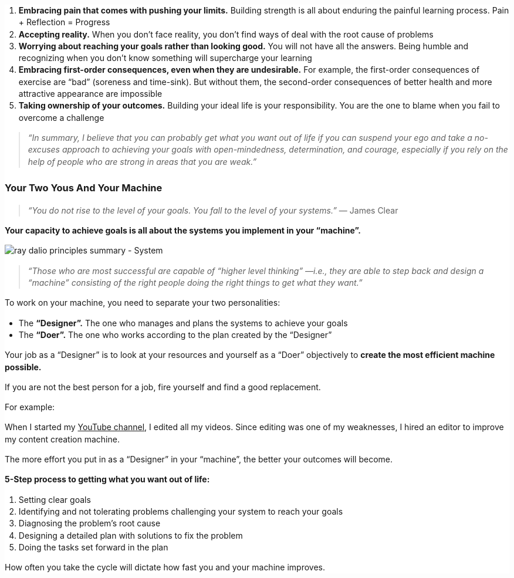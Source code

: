 1. **Embracing pain that comes with pushing your limits.** Building strength is all about enduring the painful learning process. Pain + Reflection = Progress
2. **Accepting reality.** When you don’t face reality, you don’t find ways of deal with the root cause of problems
3. **Worrying about reaching your goals rather than looking good.** You will not have all the answers. Being humble and recognizing when you don’t know something will supercharge your learning
4. **Embracing first-order consequences, even when they are undesirable.** For example, the first-order consequences of exercise are “bad” (soreness and time-sink). But without them, the second-order consequences of better health and more attractive appearance are impossible
5. **Taking ownership of your outcomes.** Building your ideal life is your responsibility. You are the one to blame when you fail to overcome a challenge

> _“In summary, I believe that you can probably get what you want out of life if you can suspend your ego and take a no-excuses approach to achieving your goals with open-mindedness, determination, and courage, especially if you rely on the help of people who are strong in areas that you are weak.”_

### Your Two Yous And Your Machine

> _“You do not rise to the level of your goals. You fall to the level of your systems.”_ — James Clear

**Your capacity to achieve goals is all about the systems you implement in your “machine”.**

![ray dalio principles summary - System](https://dansilvestre.com/wp-content/uploads/2021/05/principles-image-300x211.jpg)

> _“Those who are most successful are capable of “higher level thinking” —i.e., they are able to step back and design a “machine” consisting of the right people doing the right things to get what they want.”_

To work on your machine, you need to separate your two personalities:

- The **“Designer”.** The one who manages and plans the systems to achieve your goals
- The **“Doer”.** The one who works according to the plan created by the “Designer”

Your job as a “Designer” is to look at your resources and yourself as a “Doer” objectively to **create the most efficient machine possible.**

If you are not the best person for a job, fire yourself and find a good replacement.

For example:

When I started my [YouTube channel](https://www.youtube.com/channel/UCjO3vHbZJVYwKgOEVBwI7-w), I edited all my videos. Since editing was one of my weaknesses, I hired an editor to improve my content creation machine.

The more effort you put in as a “Designer” in your “machine”, the better your outcomes will become.

**5-Step process to getting what you want out of life:** 

1. Setting clear goals
2. Identifying and not tolerating problems challenging your system to reach your goals
3. Diagnosing the problem’s root cause
4. Designing a detailed plan with solutions to fix the problem
5. Doing the tasks set forward in the plan

How often you take the cycle will dictate how fast you and your machine improves.
